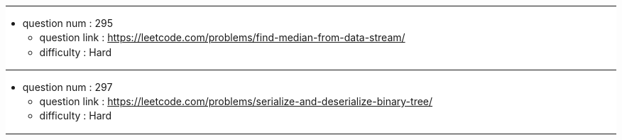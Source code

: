 
---
- question num :  295
  - question link :  https://leetcode.com/problems/find-median-from-data-stream/
  - difficulty :  Hard
---
- question num :  297
  - question link :  https://leetcode.com/problems/serialize-and-deserialize-binary-tree/
  - difficulty :  Hard
---